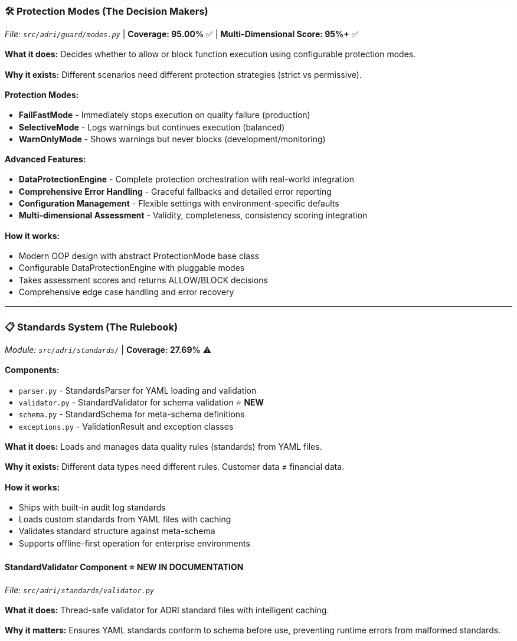 
### **🛠️ Protection Modes (The Decision Makers)**
*File: `src/adri/guard/modes.py`* | **Coverage: 95.00%** ✅ | **Multi-Dimensional Score: 95%+** ✅

**What it does:** Decides whether to allow or block function execution using configurable protection modes.

**Why it exists:** Different scenarios need different protection strategies (strict vs permissive).

**Protection Modes:**
- **FailFastMode** - Immediately stops execution on quality failure (production)
- **SelectiveMode** - Logs warnings but continues execution (balanced)
- **WarnOnlyMode** - Shows warnings but never blocks (development/monitoring)

**Advanced Features:**
- **DataProtectionEngine** - Complete protection orchestration with real-world integration
- **Comprehensive Error Handling** - Graceful fallbacks and detailed error reporting
- **Configuration Management** - Flexible settings with environment-specific defaults
- **Multi-dimensional Assessment** - Validity, completeness, consistency scoring integration

**How it works:**
- Modern OOP design with abstract ProtectionMode base class
- Configurable DataProtectionEngine with pluggable modes
- Takes assessment scores and returns ALLOW/BLOCK decisions
- Comprehensive edge case handling and error recovery

---

### **📋 Standards System (The Rulebook)**
*Module: `src/adri/standards/`* | **Coverage: 27.69%** ⚠️

**Components:**
- `parser.py` - StandardsParser for YAML loading and validation
- `validator.py` - StandardValidator for schema validation ⭐ **NEW**
- `schema.py` - StandardSchema for meta-schema definitions
- `exceptions.py` - ValidationResult and exception classes

**What it does:** Loads and manages data quality rules (standards) from YAML files.

**Why it exists:** Different data types need different rules. Customer data ≠ financial data.

**How it works:**
- Ships with built-in audit log standards
- Loads custom standards from YAML files with caching
- Validates standard structure against meta-schema
- Supports offline-first operation for enterprise environments

#### **StandardValidator Component** ⭐ **NEW IN DOCUMENTATION**

*File: `src/adri/standards/validator.py`*

**What it does:** Thread-safe validator for ADRI standard files with intelligent caching.

**Why it matters:** Ensures YAML standards conform to schema before use, preventing runtime errors from malformed standards.
